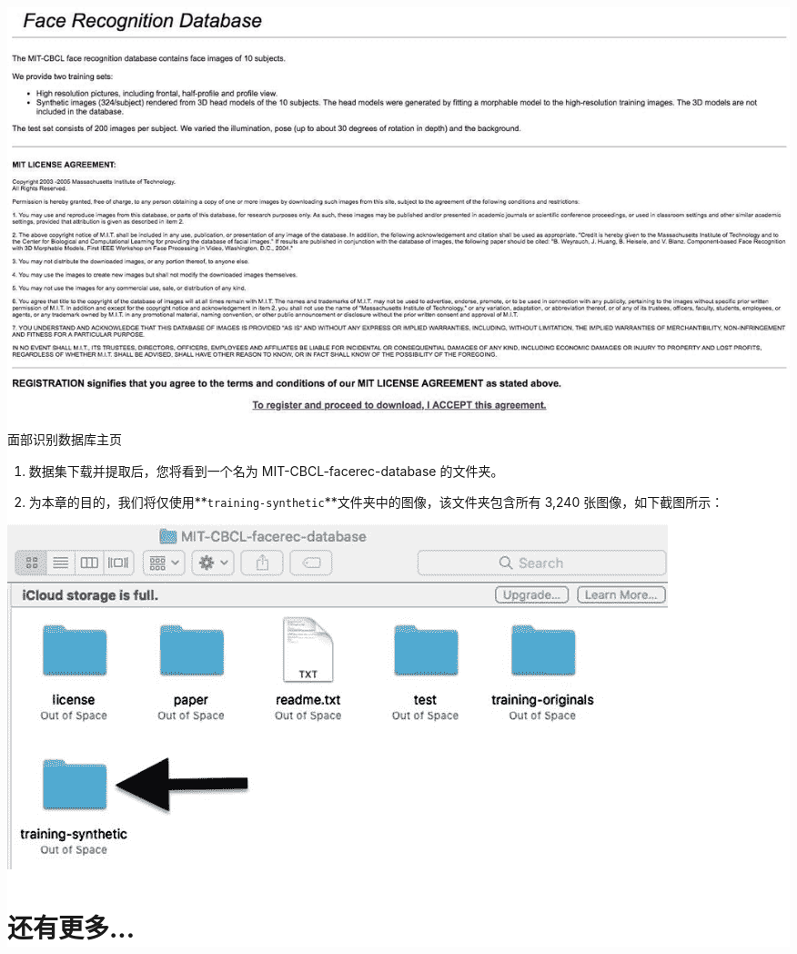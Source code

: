 ![](img/00291.jpeg)

面部识别数据库主页

1.  数据集下载并提取后，您将看到一个名为 MIT-CBCL-facerec-database 的文件夹。

1.  为本章的目的，我们将仅使用**`training-synthetic`**文件夹中的图像，该文件夹包含所有 3,240 张图像，如下截图所示：

![](img/00292.jpeg)

# 还有更多...
